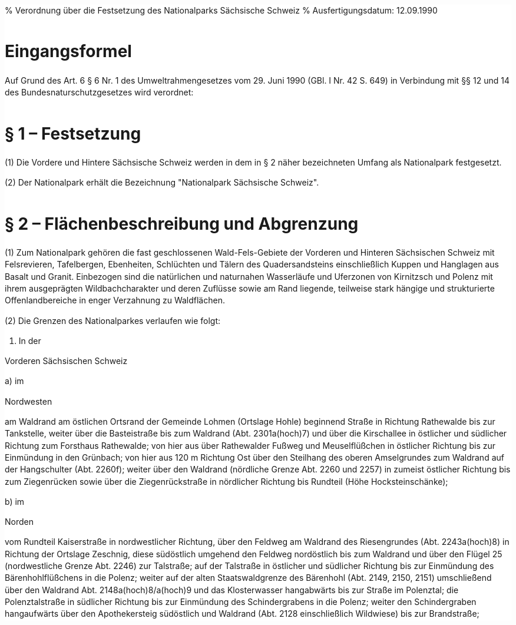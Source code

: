 % Verordnung über die Festsetzung des Nationalparks Sächsische Schweiz
% Ausfertigungsdatum: 12.09.1990
 
# Eingangsformel

Auf Grund des Art. 6 § 6 Nr. 1 des Umweltrahmengesetzes vom 29. Juni 1990 (GBl. I Nr. 42 S. 649) in Verbindung mit §§ 12 und 14 des Bundesnaturschutzgesetzes wird verordnet:

# § 1 – Festsetzung

(1) Die Vordere und Hintere Sächsische Schweiz werden in dem in § 2 näher bezeichneten Umfang als Nationalpark festgesetzt.

(2) Der Nationalpark erhält die Bezeichnung "Nationalpark Sächsische Schweiz".

# § 2 – Flächenbeschreibung und Abgrenzung

(1) Zum Nationalpark gehören die fast geschlossenen Wald-Fels-Gebiete der Vorderen und Hinteren Sächsischen Schweiz mit Felsrevieren, Tafelbergen, Ebenheiten, Schlüchten und Tälern des Quadersandsteins einschließlich Kuppen und Hanglagen aus Basalt und Granit. Einbezogen sind die natürlichen und naturnahen Wasserläufe und Uferzonen von Kirnitzsch und Polenz mit ihrem ausgeprägten Wildbachcharakter und deren Zuflüsse sowie am Rand liegende, teilweise stark hängige und strukturierte Offenlandbereiche in enger Verzahnung zu Waldflächen.

(2) Die Grenzen des Nationalparkes verlaufen wie folgt:

1. In der

Vorderen Sächsischen Schweiz

a) im

Nordwesten

am Waldrand am östlichen Ortsrand der Gemeinde Lohmen (Ortslage Hohle) beginnend Straße in Richtung Rathewalde bis zur Tankstelle, weiter über die Basteistraße bis zum Waldrand (Abt. 2301a(hoch)7) und über die Kirschallee in östlicher und südlicher Richtung zum Forsthaus Rathewalde; von hier aus über Rathewalder Fußweg und Meuselflüßchen in östlicher Richtung bis zur Einmündung in den Grünbach; von hier aus 120 m Richtung Ost über den Steilhang des oberen Amselgrundes zum Waldrand auf der Hangschulter (Abt. 2260f); weiter über den Waldrand (nördliche Grenze Abt. 2260 und 2257) in zumeist östlicher Richtung bis zum Ziegenrücken sowie über die Ziegenrückstraße in nördlicher Richtung bis Rundteil (Höhe Hocksteinschänke);

b) im

Norden

vom Rundteil Kaiserstraße in nordwestlicher Richtung, über den Feldweg am Waldrand des Riesengrundes (Abt. 2243a(hoch)8) in Richtung der Ortslage Zeschnig, diese südöstlich umgehend den Feldweg nordöstlich bis zum Waldrand und über den Flügel 25 (nordwestliche Grenze Abt. 2246) zur Talstraße; auf der Talstraße in östlicher und südlicher Richtung bis zur Einmündung des Bärenhohlflüßchens in die Polenz; weiter auf der alten Staatswaldgrenze des Bärenhohl (Abt. 2149, 2150, 2151) umschließend über den Waldrand Abt. 2148a(hoch)8/a(hoch)9 und das Klosterwasser hangabwärts bis zur Straße im Polenztal; die Polenztalstraße in südlicher Richtung bis zur Einmündung des Schindergrabens in die Polenz; weiter den Schindergraben hangaufwärts über den Apothekersteig südöstlich und Waldrand (Abt. 2128 einschließlich Wildwiese) bis zur Brandstraße;
